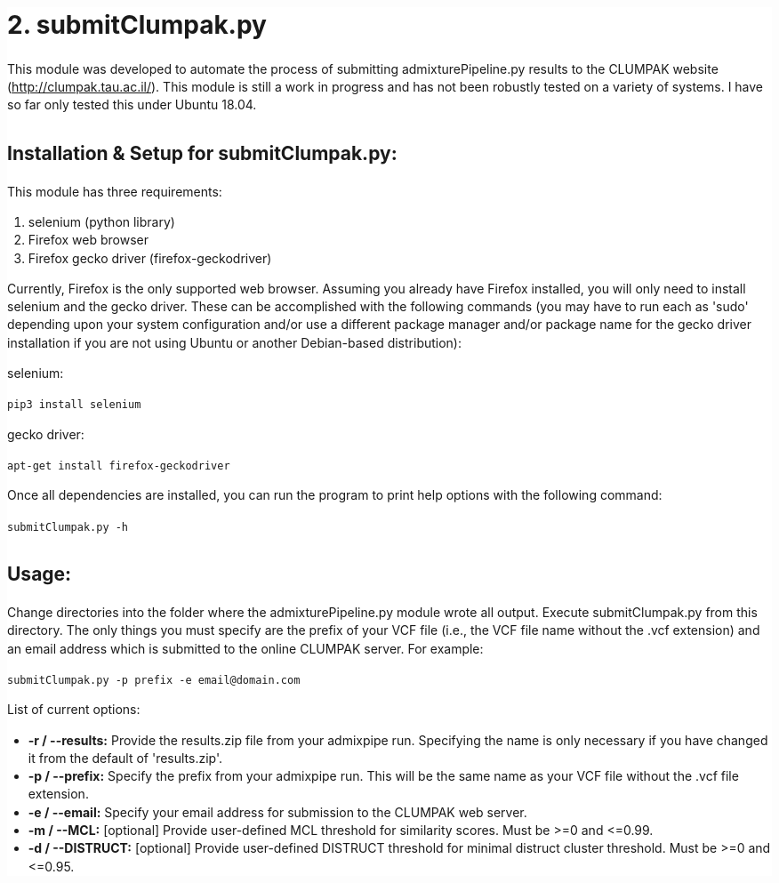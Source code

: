 # 2. submitClumpak.py <a name="submitclumpak"></a>

This module was developed to automate the process of submitting admixturePipeline.py results to the CLUMPAK website (http://clumpak.tau.ac.il/). This module is still a work in progress and has not been robustly tested on a variety of systems. I have so far only tested this under Ubuntu 18.04.

## Installation & Setup for submitClumpak.py:

This module has three requirements:
1. selenium (python library)
2. Firefox web browser
3. Firefox gecko driver (firefox-geckodriver)

Currently, Firefox is the only supported web browser. Assuming you already have Firefox installed, you will only need to install selenium and the gecko driver. These can be accomplished with the following commands (you may have to run each as 'sudo' depending upon your system configuration and/or use a different package manager and/or package name for the gecko driver installation if you are not using Ubuntu or another Debian-based distribution):

selenium:
```
pip3 install selenium
```

gecko driver:
```
apt-get install firefox-geckodriver
```

Once all dependencies are installed, you can run the program to print help options with the following command:

```
submitClumpak.py -h
```

## Usage:

Change directories into the folder where the admixturePipeline.py module wrote all output. Execute submitClumpak.py from this directory. The only things you must specify are the prefix of your VCF file (i.e., the VCF file name without the .vcf extension) and an email address which is submitted to the online CLUMPAK server. For example:

```
submitClumpak.py -p prefix -e email@domain.com
```

List of current options:
* **-r / --results:** Provide the results.zip file from your admixpipe run. Specifying the name is only necessary if you have changed it from the default of 'results.zip'.
* **-p / --prefix:** Specify the prefix from your admixpipe run. This will be the same name as your VCF file without the .vcf file extension.
* **-e / --email:** Specify your email address for submission to the CLUMPAK web server.
* **-m / --MCL:** \[optional\] Provide user-defined MCL threshold for similarity scores. Must be >=0 and <=0.99.
* **-d / --DISTRUCT:** \[optional\] Provide user-defined DISTRUCT threshold for minimal distruct cluster threshold. Must be >=0 and <=0.95.

